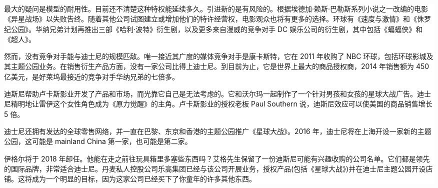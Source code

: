 

最大的疑问是模型的耐用性。目前还不清楚这种特权能延续多久。引进新的是有风险的。根据埃德加·赖斯·巴勒斯系列小说之一改编的电影《异星战场》以失败告终。随着其他公司试图建立或增加他们的特许经营权，电影观众也将有更多的选择。环球有《速度与激情》和《侏罗纪公园》。华纳兄弟计划再推出三部《哈利·波特》衍生剧，以及更多来自漫威的竞争对手 DC 娱乐公司的衍生剧，其中包括《蝙蝠侠》和《超人》。

然而，没有竞争对手能与迪士尼的规模匹敌。唯一接近其广度的媒体竞争对手是康卡斯特，它在 2011 年收购了 NBC 环球，包括环球影城及其主题公园业务。在销售衍生产品方面，没有一家公司比得上迪士尼。到目前为止，它是世界上最大的商品授权商，2014 年销售额为 450 亿美元，是好莱坞最接近的竞争对手华纳兄弟的七倍多。

迪斯尼帮助卢卡斯影业开发了产品和市场，而光靠它自己是无法考虑的。它和沃尔玛一起制作了一个针对男孩和女孩的星球大战广告。迪士尼精明地让雷伊这个女性角色成为《原力觉醒》的主角。卢卡斯影业的授权老板 Paul Southern 说，迪斯尼效应可以使美国的商品销售增长 5 倍。

迪士尼还拥有发达的全球零售网络，并一直在巴黎、东京和香港的主题公园推广《星球大战》。2016 年，迪士尼将在上海开设一家新的主题公园，这可能是 mainland China 第一家，也可能是第二家。

伊格尔将于 2018 年卸任。他能在走之前往玩具箱里多塞些东西吗？艾格先生保留了一份迪斯尼可能有兴趣收购的公司名单。它们都是领先的国际品牌，非常适合迪士尼。丹麦私人控股公司乐高集团已经与该公司开展业务，授权产品(包括《星球大战》)并在迪士尼主题公园开设店铺。这将成为一个明显的目标，因为这家公司已经买下了你童年的许多其他东西。

